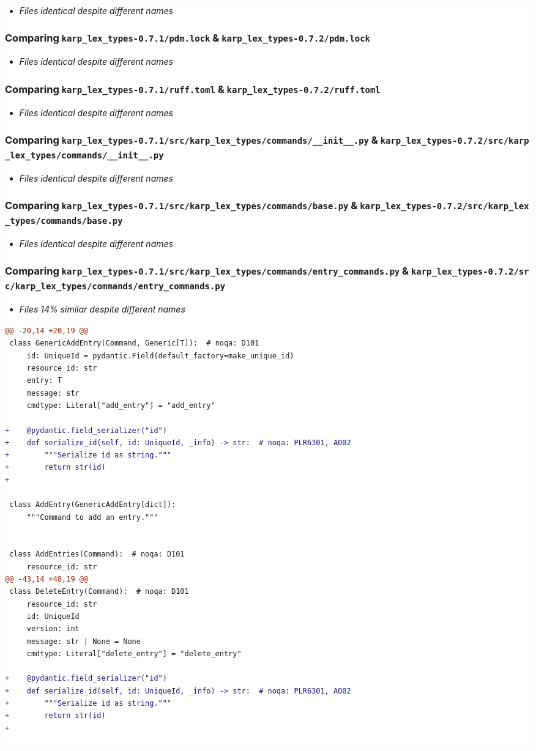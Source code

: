  * *Files identical despite different names*

### Comparing `karp_lex_types-0.7.1/pdm.lock` & `karp_lex_types-0.7.2/pdm.lock`

 * *Files identical despite different names*

### Comparing `karp_lex_types-0.7.1/ruff.toml` & `karp_lex_types-0.7.2/ruff.toml`

 * *Files identical despite different names*

### Comparing `karp_lex_types-0.7.1/src/karp_lex_types/commands/__init__.py` & `karp_lex_types-0.7.2/src/karp_lex_types/commands/__init__.py`

 * *Files identical despite different names*

### Comparing `karp_lex_types-0.7.1/src/karp_lex_types/commands/base.py` & `karp_lex_types-0.7.2/src/karp_lex_types/commands/base.py`

 * *Files identical despite different names*

### Comparing `karp_lex_types-0.7.1/src/karp_lex_types/commands/entry_commands.py` & `karp_lex_types-0.7.2/src/karp_lex_types/commands/entry_commands.py`

 * *Files 14% similar despite different names*

```diff
@@ -20,14 +20,19 @@
 class GenericAddEntry(Command, Generic[T]):  # noqa: D101
     id: UniqueId = pydantic.Field(default_factory=make_unique_id)
     resource_id: str
     entry: T
     message: str
     cmdtype: Literal["add_entry"] = "add_entry"
 
+    @pydantic.field_serializer("id")
+    def serialize_id(self, id: UniqueId, _info) -> str:  # noqa: PLR6301, A002
+        """Serialize id as string."""
+        return str(id)
+
 
 class AddEntry(GenericAddEntry[dict]):
     """Command to add an entry."""
 
 
 class AddEntries(Command):  # noqa: D101
     resource_id: str
@@ -43,14 +48,19 @@
 class DeleteEntry(Command):  # noqa: D101
     resource_id: str
     id: UniqueId
     version: int
     message: str | None = None
     cmdtype: Literal["delete_entry"] = "delete_entry"
 
+    @pydantic.field_serializer("id")
+    def serialize_id(self, id: UniqueId, _info) -> str:  # noqa: PLR6301, A002
+        """Serialize id as string."""
+        return str(id)
+
 
```